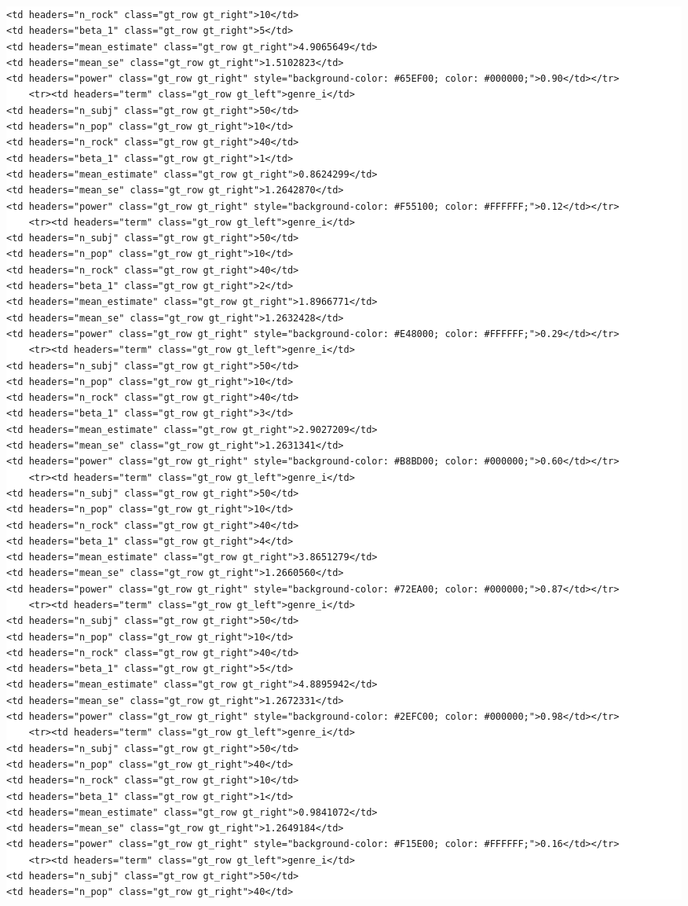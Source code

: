 ```{=html}
<td headers="n_rock" class="gt_row gt_right">10</td>
<td headers="beta_1" class="gt_row gt_right">5</td>
<td headers="mean_estimate" class="gt_row gt_right">4.9065649</td>
<td headers="mean_se" class="gt_row gt_right">1.5102823</td>
<td headers="power" class="gt_row gt_right" style="background-color: #65EF00; color: #000000;">0.90</td></tr>
    <tr><td headers="term" class="gt_row gt_left">genre_i</td>
<td headers="n_subj" class="gt_row gt_right">50</td>
<td headers="n_pop" class="gt_row gt_right">10</td>
<td headers="n_rock" class="gt_row gt_right">40</td>
<td headers="beta_1" class="gt_row gt_right">1</td>
<td headers="mean_estimate" class="gt_row gt_right">0.8624299</td>
<td headers="mean_se" class="gt_row gt_right">1.2642870</td>
<td headers="power" class="gt_row gt_right" style="background-color: #F55100; color: #FFFFFF;">0.12</td></tr>
    <tr><td headers="term" class="gt_row gt_left">genre_i</td>
<td headers="n_subj" class="gt_row gt_right">50</td>
<td headers="n_pop" class="gt_row gt_right">10</td>
<td headers="n_rock" class="gt_row gt_right">40</td>
<td headers="beta_1" class="gt_row gt_right">2</td>
<td headers="mean_estimate" class="gt_row gt_right">1.8966771</td>
<td headers="mean_se" class="gt_row gt_right">1.2632428</td>
<td headers="power" class="gt_row gt_right" style="background-color: #E48000; color: #FFFFFF;">0.29</td></tr>
    <tr><td headers="term" class="gt_row gt_left">genre_i</td>
<td headers="n_subj" class="gt_row gt_right">50</td>
<td headers="n_pop" class="gt_row gt_right">10</td>
<td headers="n_rock" class="gt_row gt_right">40</td>
<td headers="beta_1" class="gt_row gt_right">3</td>
<td headers="mean_estimate" class="gt_row gt_right">2.9027209</td>
<td headers="mean_se" class="gt_row gt_right">1.2631341</td>
<td headers="power" class="gt_row gt_right" style="background-color: #B8BD00; color: #000000;">0.60</td></tr>
    <tr><td headers="term" class="gt_row gt_left">genre_i</td>
<td headers="n_subj" class="gt_row gt_right">50</td>
<td headers="n_pop" class="gt_row gt_right">10</td>
<td headers="n_rock" class="gt_row gt_right">40</td>
<td headers="beta_1" class="gt_row gt_right">4</td>
<td headers="mean_estimate" class="gt_row gt_right">3.8651279</td>
<td headers="mean_se" class="gt_row gt_right">1.2660560</td>
<td headers="power" class="gt_row gt_right" style="background-color: #72EA00; color: #000000;">0.87</td></tr>
    <tr><td headers="term" class="gt_row gt_left">genre_i</td>
<td headers="n_subj" class="gt_row gt_right">50</td>
<td headers="n_pop" class="gt_row gt_right">10</td>
<td headers="n_rock" class="gt_row gt_right">40</td>
<td headers="beta_1" class="gt_row gt_right">5</td>
<td headers="mean_estimate" class="gt_row gt_right">4.8895942</td>
<td headers="mean_se" class="gt_row gt_right">1.2672331</td>
<td headers="power" class="gt_row gt_right" style="background-color: #2EFC00; color: #000000;">0.98</td></tr>
    <tr><td headers="term" class="gt_row gt_left">genre_i</td>
<td headers="n_subj" class="gt_row gt_right">50</td>
<td headers="n_pop" class="gt_row gt_right">40</td>
<td headers="n_rock" class="gt_row gt_right">10</td>
<td headers="beta_1" class="gt_row gt_right">1</td>
<td headers="mean_estimate" class="gt_row gt_right">0.9841072</td>
<td headers="mean_se" class="gt_row gt_right">1.2649184</td>
<td headers="power" class="gt_row gt_right" style="background-color: #F15E00; color: #FFFFFF;">0.16</td></tr>
    <tr><td headers="term" class="gt_row gt_left">genre_i</td>
<td headers="n_subj" class="gt_row gt_right">50</td>
<td headers="n_pop" class="gt_row gt_right">40</td>
```